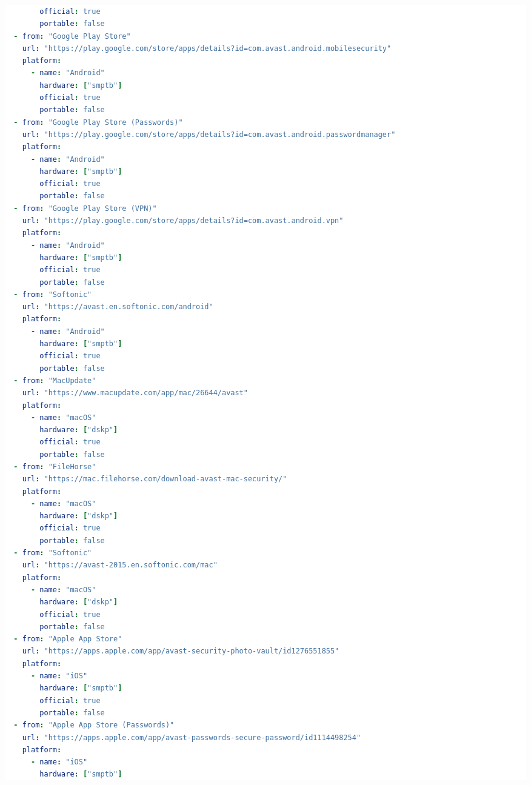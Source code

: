```yaml
        official: true
        portable: false
  - from: "Google Play Store"
    url: "https://play.google.com/store/apps/details?id=com.avast.android.mobilesecurity"
    platform:
      - name: "Android"
        hardware: ["smptb"]
        official: true
        portable: false
  - from: "Google Play Store (Passwords)"
    url: "https://play.google.com/store/apps/details?id=com.avast.android.passwordmanager"
    platform:
      - name: "Android"
        hardware: ["smptb"]
        official: true
        portable: false
  - from: "Google Play Store (VPN)"
    url: "https://play.google.com/store/apps/details?id=com.avast.android.vpn"
    platform:
      - name: "Android"
        hardware: ["smptb"]
        official: true
        portable: false
  - from: "Softonic"
    url: "https://avast.en.softonic.com/android"
    platform:
      - name: "Android"
        hardware: ["smptb"]
        official: true
        portable: false
  - from: "MacUpdate"
    url: "https://www.macupdate.com/app/mac/26644/avast"
    platform:
      - name: "macOS"
        hardware: ["dskp"]
        official: true
        portable: false
  - from: "FileHorse"
    url: "https://mac.filehorse.com/download-avast-mac-security/"
    platform:
      - name: "macOS"
        hardware: ["dskp"]
        official: true
        portable: false
  - from: "Softonic"
    url: "https://avast-2015.en.softonic.com/mac"
    platform:
      - name: "macOS"
        hardware: ["dskp"]
        official: true
        portable: false
  - from: "Apple App Store"
    url: "https://apps.apple.com/app/avast-security-photo-vault/id1276551855"
    platform:
      - name: "iOS"
        hardware: ["smptb"]
        official: true
        portable: false
  - from: "Apple App Store (Passwords)"
    url: "https://apps.apple.com/app/avast-passwords-secure-password/id1114498254"
    platform:
      - name: "iOS"
        hardware: ["smptb"]
```